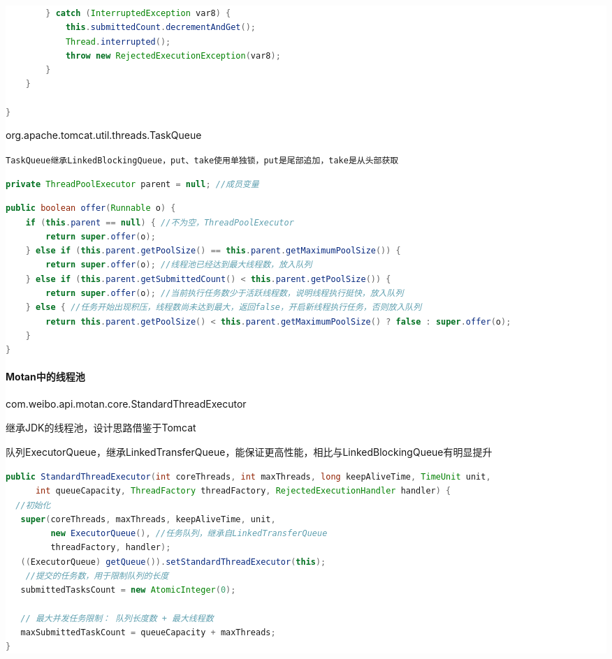 ```java
        } catch (InterruptedException var8) {
            this.submittedCount.decrementAndGet();
            Thread.interrupted();
            throw new RejectedExecutionException(var8);
        }
    }

}
```

org.apache.tomcat.util.threads.TaskQueue

```
TaskQueue继承LinkedBlockingQueue，put、take使用单独锁，put是尾部追加，take是从头部获取
```

```java
private ThreadPoolExecutor parent = null; //成员变量
```

```java
public boolean offer(Runnable o) {
    if (this.parent == null) { //不为空，ThreadPoolExecutor
        return super.offer(o);
    } else if (this.parent.getPoolSize() == this.parent.getMaximumPoolSize()) {
        return super.offer(o); //线程池已经达到最大线程数，放入队列
    } else if (this.parent.getSubmittedCount() < this.parent.getPoolSize()) {
        return super.offer(o); //当前执行任务数少于活跃线程数，说明线程执行挺快，放入队列
    } else { //任务开始出现积压，线程数尚未达到最大，返回false，开启新线程执行任务，否则放入队列
        return this.parent.getPoolSize() < this.parent.getMaximumPoolSize() ? false : super.offer(o);
    }
}
```

#### Motan中的线程池

com.weibo.api.motan.core.StandardThreadExecutor

继承JDK的线程池，设计思路借鉴于Tomcat

队列ExecutorQueue，继承LinkedTransferQueue，能保证更高性能，相比与LinkedBlockingQueue有明显提升

```java
public StandardThreadExecutor(int coreThreads, int maxThreads, long keepAliveTime, TimeUnit unit,
      int queueCapacity, ThreadFactory threadFactory, RejectedExecutionHandler handler) {
  //初始化
   super(coreThreads, maxThreads, keepAliveTime, unit,
         new ExecutorQueue(), //任务队列，继承自LinkedTransferQueue
         threadFactory, handler);
   ((ExecutorQueue) getQueue()).setStandardThreadExecutor(this);
	//提交的任务数，用于限制队列的长度
   submittedTasksCount = new AtomicInteger(0);
   
   // 最大并发任务限制： 队列长度数 + 最大线程数 
   maxSubmittedTaskCount = queueCapacity + maxThreads; 
}
```
